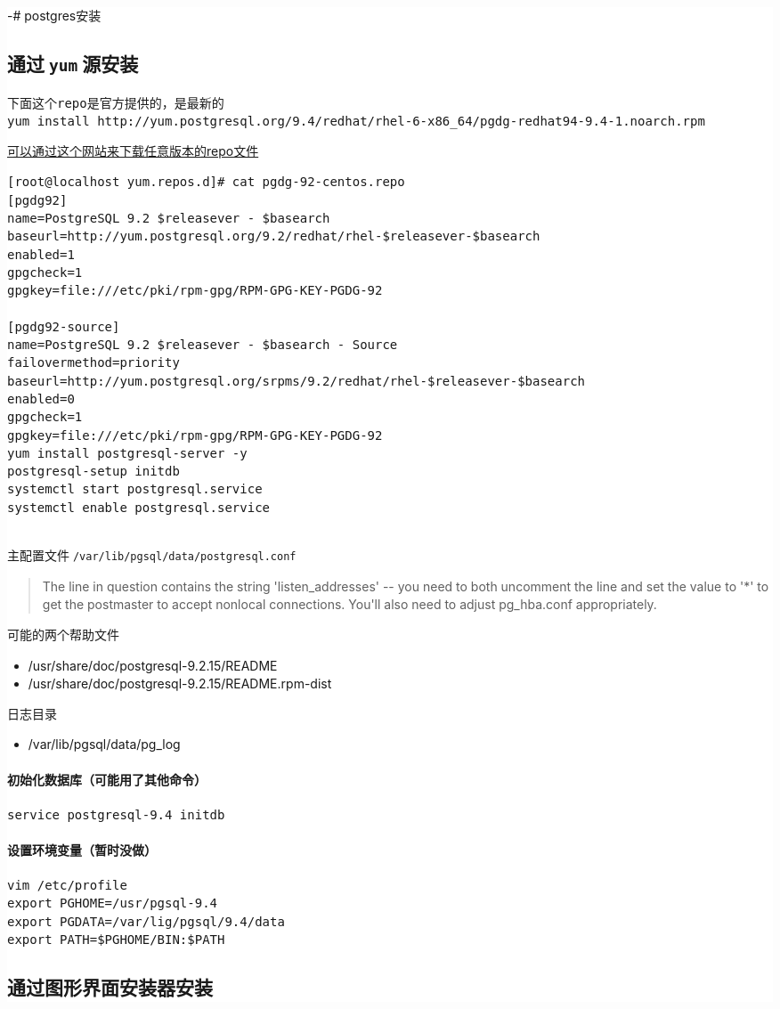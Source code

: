 -# postgres安装

## 通过 `yum` 源安装

<pre>
下面这个repo是官方提供的，是最新的
yum install http://yum.postgresql.org/9.4/redhat/rhel-6-x86_64/pgdg-redhat94-9.4-1.noarch.rpm
</pre>
[可以通过这个网站来下载任意版本的repo文件](http://yum.postgresql.org/repopackages.php)
<pre>
[root@localhost yum.repos.d]# cat pgdg-92-centos.repo 
[pgdg92]
name=PostgreSQL 9.2 $releasever - $basearch
baseurl=http://yum.postgresql.org/9.2/redhat/rhel-$releasever-$basearch
enabled=1
gpgcheck=1
gpgkey=file:///etc/pki/rpm-gpg/RPM-GPG-KEY-PGDG-92

[pgdg92-source]
name=PostgreSQL 9.2 $releasever - $basearch - Source
failovermethod=priority
baseurl=http://yum.postgresql.org/srpms/9.2/redhat/rhel-$releasever-$basearch
enabled=0
gpgcheck=1
gpgkey=file:///etc/pki/rpm-gpg/RPM-GPG-KEY-PGDG-92
yum install postgresql-server -y 
postgresql-setup initdb
systemctl start postgresql.service
systemctl enable postgresql.service

</pre>
主配置文件 `/var/lib/pgsql/data/postgresql.conf`
>  The line in question contains the string
'listen_addresses' -- you need to both uncomment the line and set the value
to '*' to get the postmaster to accept nonlocal connections.  You'll also need
to adjust pg_hba.conf appropriately.


可能的两个帮助文件

* /usr/share/doc/postgresql-9.2.15/README
* /usr/share/doc/postgresql-9.2.15/README.rpm-dist

日志目录

* /var/lib/pgsql/data/pg_log

#### 初始化数据库（可能用了其他命令）
<pre>
service postgresql-9.4 initdb
</pre>
#### 设置环境变量（暂时没做）

<pre>
vim /etc/profile
export PGHOME=/usr/pgsql-9.4
export PGDATA=/var/lig/pgsql/9.4/data
export PATH=$PGHOME/BIN:$PATH 
</pre>
## 通过图形界面安装器安装
